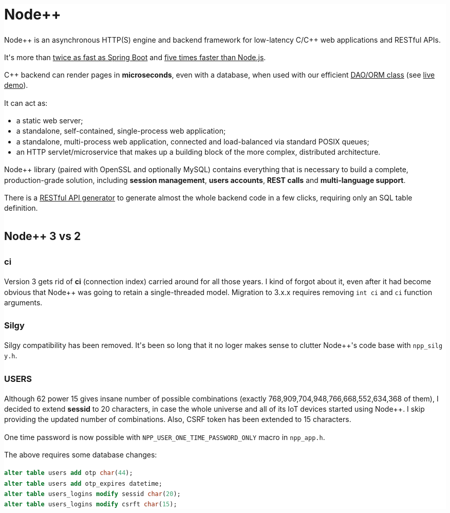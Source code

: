 # Node++

Node++ is an asynchronous HTTP(S) engine and backend framework for low-latency C/C++ web applications and RESTful APIs.

It's more than [twice as fast as Spring Boot](https://nodepp.org/docs/performance) and [five times faster than Node.js](https://nodepp.org/docs/performance).

C++ backend can render pages in **microseconds**, even with a database, when used with our efficient [DAO/ORM class](https://nodepp.org/generators/mysqldao) (see [live demo](https://nodepp.org/products)).

It can act as:

* a static web server;
* a standalone, self-contained, single-process web application;
* a standalone, multi-process web application, connected and load-balanced via standard POSIX queues;
* an HTTP servlet/microservice that makes up a building block of the more complex, distributed architecture.

Node++ library (paired with OpenSSL and optionally MySQL) contains everything that is necessary to build a complete, production-grade solution, including **session management**, **users accounts**, **REST calls** and **multi-language support**.

There is a [RESTful API generator](https://nodepp.org/generators) to generate almost the whole backend code in a few clicks, requiring only an SQL table definition.


## Node++ 3 vs 2

### ci

Version 3 gets rid of **ci** (connection index) carried around for all those years. I kind of forgot about it, even after it had become obvious that Node++ was going to retain a single-threaded model. Migration to 3.x.x requires removing `int ci` and `ci` function arguments.

### Silgy

Silgy compatibility has been removed. It's been so long that it no loger makes sense to clutter Node++'s code base with `npp_silgy.h`.

### USERS

Although 62 power 15 gives insane number of possible combinations (exactly 768,909,704,948,766,668,552,634,368 of them), I decided to extend **sessid** to 20 characters, in case the whole universe and all of its IoT devices started using Node++. I skip providing the updated number of combinations. Also, CSRF token has been extended to 15 characters.

One time password is now possible with `NPP_USER_ONE_TIME_PASSWORD_ONLY` macro in `npp_app.h`.

The above requires some database changes:

```source.sql
alter table users add otp char(44);
alter table users add otp_expires datetime;
alter table users_logins modify sessid char(20);
alter table users_logins modify csrft char(15);
```
